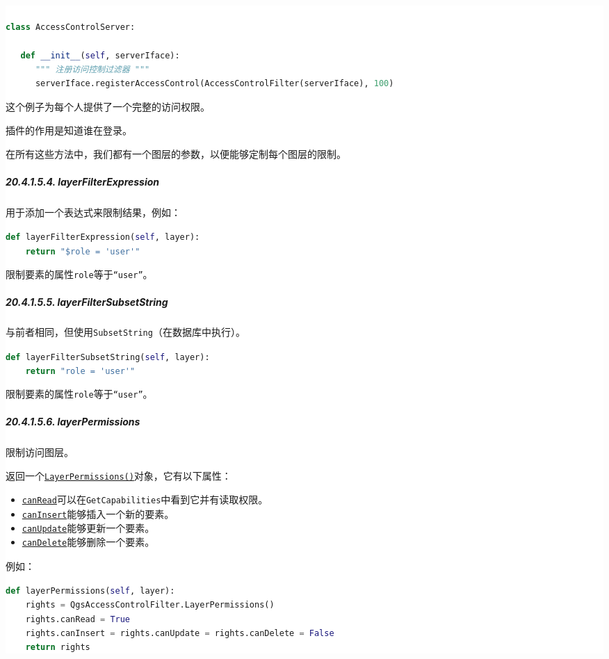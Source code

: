 ```python

class AccessControlServer:

   def __init__(self, serverIface):
      """ 注册访问控制过滤器 """
      serverIface.registerAccessControl(AccessControlFilter(serverIface), 100)
```

这个例子为每个人提供了一个完整的访问权限。

插件的作用是知道谁在登录。

在所有这些方法中，我们都有一个图层的参数，以便能够定制每个图层的限制。

##### 20.4.1.5.4. layerFilterExpression

用于添加一个表达式来限制结果，例如：

```python
def layerFilterExpression(self, layer):
    return "$role = 'user'"
```

限制要素的属性`role`等于`“user”`。

##### 20.4.1.5.5. layerFilterSubsetString

与前者相同，但使用`SubsetString`（在数据库中执行）。

```python
def layerFilterSubsetString(self, layer):
    return "role = 'user'"
```

限制要素的属性`role`等于`“user”`。

##### 20.4.1.5.6. layerPermissions

限制访问图层。

返回一个[`LayerPermissions()`](https://qgis.org/pyqgis/master/server/QgsAccessControlFilter.html#qgis.server.QgsAccessControlFilter.layerPermissions)对象，它有以下属性：

- [`canRead`](https://qgis.org/pyqgis/master/server/QgsAccessControlFilter.html#qgis.server.QgsAccessControlFilter.LayerPermissions.canRead)可以在`GetCapabilities`中看到它并有读取权限。
- [`canInsert`](https://qgis.org/pyqgis/master/server/QgsAccessControlFilter.html#qgis.server.QgsAccessControlFilter.LayerPermissions.canInsert)能够插入一个新的要素。
- [`canUpdate`](https://qgis.org/pyqgis/master/server/QgsAccessControlFilter.html#qgis.server.QgsAccessControlFilter.LayerPermissions.canUpdate)能够更新一个要素。
- [`canDelete`](https://qgis.org/pyqgis/master/server/QgsAccessControlFilter.html#qgis.server.QgsAccessControlFilter.LayerPermissions.canDelete)能够删除一个要素。

例如：

```python
def layerPermissions(self, layer):
    rights = QgsAccessControlFilter.LayerPermissions()
    rights.canRead = True
    rights.canInsert = rights.canUpdate = rights.canDelete = False
    return rights
```
